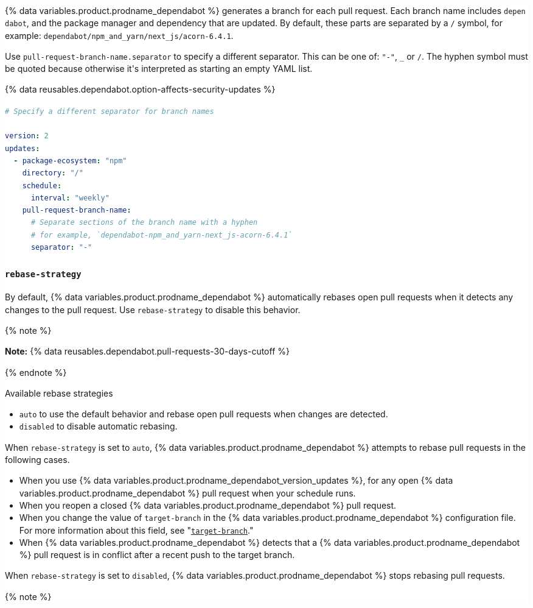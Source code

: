 {% data variables.product.prodname_dependabot %} generates a branch for each pull request. Each branch name includes `dependabot`, and the package manager and dependency that are updated. By default, these parts are separated by a `/` symbol, for example: `dependabot/npm_and_yarn/next_js/acorn-6.4.1`.

Use `pull-request-branch-name.separator` to specify a different separator. This can be one of: `"-"`, `_` or `/`. The hyphen symbol must be quoted because otherwise it's interpreted as starting an empty YAML list.

{% data reusables.dependabot.option-affects-security-updates %}

```yaml
# Specify a different separator for branch names

version: 2
updates:
  - package-ecosystem: "npm"
    directory: "/"
    schedule:
      interval: "weekly"
    pull-request-branch-name:
      # Separate sections of the branch name with a hyphen
      # for example, `dependabot-npm_and_yarn-next_js-acorn-6.4.1`
      separator: "-"
```

### `rebase-strategy`

By default, {% data variables.product.prodname_dependabot %} automatically rebases open pull requests when it detects any changes to the pull request. Use `rebase-strategy` to disable this behavior.

{% note %}

**Note:** {% data reusables.dependabot.pull-requests-30-days-cutoff %}

{% endnote %}

Available rebase strategies

* `auto` to use the default behavior and rebase open pull requests when changes are detected.
* `disabled` to disable automatic rebasing.

When `rebase-strategy` is set to `auto`, {% data variables.product.prodname_dependabot %} attempts to rebase pull requests in the following cases.
* When you use {% data variables.product.prodname_dependabot_version_updates %}, for any open {% data variables.product.prodname_dependabot %} pull request when your schedule runs.
* When you reopen a closed {% data variables.product.prodname_dependabot %} pull request.
* When you change the value of `target-branch` in the {% data variables.product.prodname_dependabot %} configuration file. For more information about this field, see "[`target-branch`](#target-branch)."
* When {% data variables.product.prodname_dependabot %} detects that a {% data variables.product.prodname_dependabot %} pull request is in conflict after a recent push to the target branch.

When `rebase-strategy` is set to `disabled`, {% data variables.product.prodname_dependabot %} stops rebasing pull requests.

{% note %}
